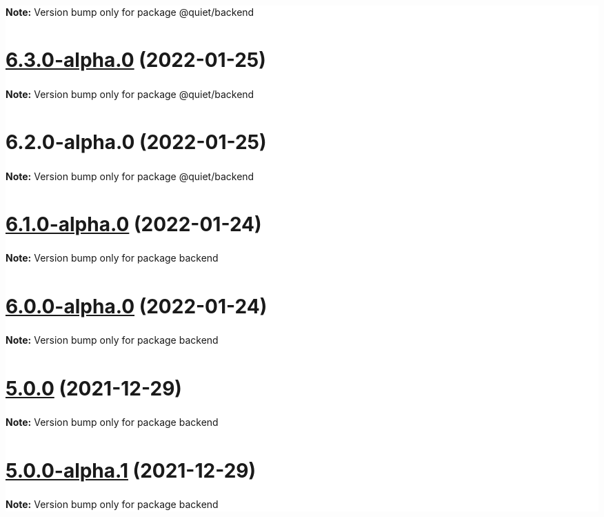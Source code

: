 **Note:** Version bump only for package @quiet/backend





# [6.3.0-alpha.0](https://github.com/TryQuiet/backend/compare/@quiet/backend@6.2.0-alpha.0...@quiet/backend@6.3.0-alpha.0) (2022-01-25)

**Note:** Version bump only for package @quiet/backend





# 6.2.0-alpha.0 (2022-01-25)

**Note:** Version bump only for package @quiet/backend





# [6.1.0-alpha.0](https://github.com/TryQuiet/backend/compare/backend@6.0.0-alpha.0...backend@6.1.0-alpha.0) (2022-01-24)

**Note:** Version bump only for package backend





# [6.0.0-alpha.0](https://github.com/TryQuiet/backend/compare/backend@5.0.0...backend@6.0.0-alpha.0) (2022-01-24)

**Note:** Version bump only for package backend





# [5.0.0](https://github.com/TryQuiet/backend/compare/backend@5.0.0-alpha.1...backend@5.0.0) (2021-12-29)

**Note:** Version bump only for package backend





# [5.0.0-alpha.1](https://github.com/TryQuiet/backend/compare/backend@5.0.0-alpha.0...backend@5.0.0-alpha.1) (2021-12-29)

**Note:** Version bump only for package backend

